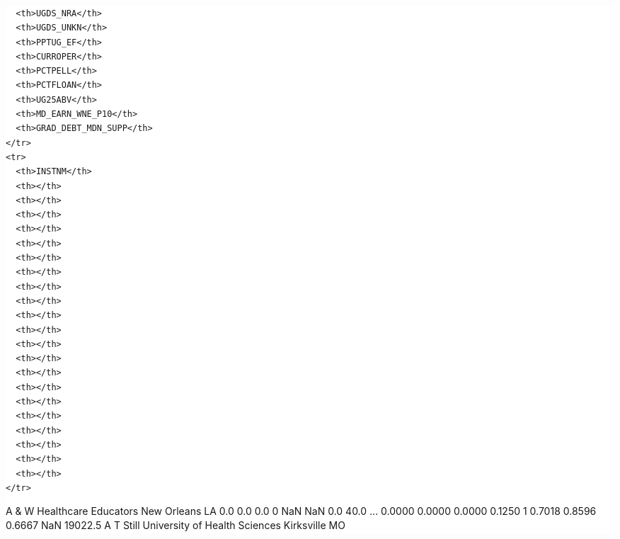       <th>UGDS_NRA</th>
      <th>UGDS_UNKN</th>
      <th>PPTUG_EF</th>
      <th>CURROPER</th>
      <th>PCTPELL</th>
      <th>PCTFLOAN</th>
      <th>UG25ABV</th>
      <th>MD_EARN_WNE_P10</th>
      <th>GRAD_DEBT_MDN_SUPP</th>
    </tr>
    <tr>
      <th>INSTNM</th>
      <th></th>
      <th></th>
      <th></th>
      <th></th>
      <th></th>
      <th></th>
      <th></th>
      <th></th>
      <th></th>
      <th></th>
      <th></th>
      <th></th>
      <th></th>
      <th></th>
      <th></th>
      <th></th>
      <th></th>
      <th></th>
      <th></th>
      <th></th>
      <th></th>
    </tr>
  </thead>
  <tbody>
    <tr>
      <th>A &amp; W Healthcare Educators</th>
      <td>New Orleans</td>
      <td>LA</td>
      <td>0.0</td>
      <td>0.0</td>
      <td>0.0</td>
      <td>0</td>
      <td>NaN</td>
      <td>NaN</td>
      <td>0.0</td>
      <td>40.0</td>
      <td>...</td>
      <td>0.0000</td>
      <td>0.0000</td>
      <td>0.0000</td>
      <td>0.1250</td>
      <td>1</td>
      <td>0.7018</td>
      <td>0.8596</td>
      <td>0.6667</td>
      <td>NaN</td>
      <td>19022.5</td>
    </tr>
    <tr>
      <th>A T Still University of Health Sciences</th>
      <td>Kirksville</td>
      <td>MO</td>